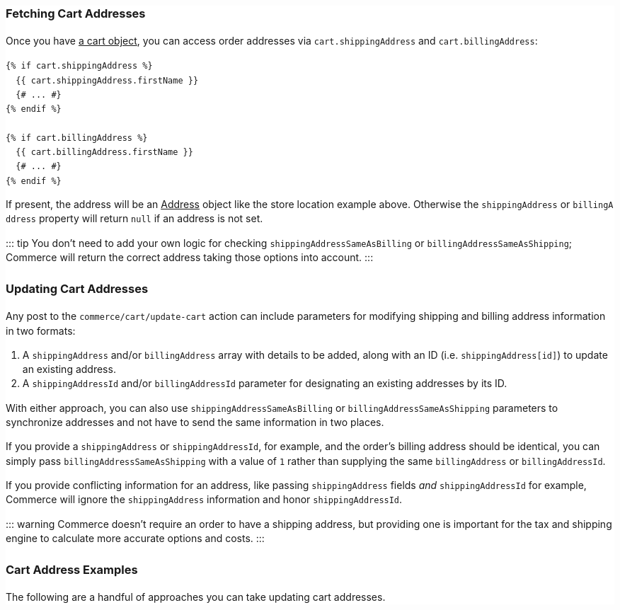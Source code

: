 ### Fetching Cart Addresses

Once you have [a cart object](orders-carts.md#fetching-a-cart), you can access order addresses via `cart.shippingAddress` and `cart.billingAddress`:

```twig
{% if cart.shippingAddress %}
  {{ cart.shippingAddress.firstName }}
  {# ... #}
{% endif %}

{% if cart.billingAddress %}
  {{ cart.billingAddress.firstName }}
  {# ... #}
{% endif %}
```

If present, the address will be an [Address](commerce3:craft\commerce\models\Address) object like the store location example above. Otherwise the `shippingAddress` or `billingAddress` property will return `null` if an address is not set.

::: tip
You don’t need to add your own logic for checking `shippingAddressSameAsBilling` or `billingAddressSameAsShipping`; Commerce will return the correct address taking those options into account.
:::

### Updating Cart Addresses

Any post to the `commerce/cart/update-cart` action can include parameters for modifying shipping and billing address information in two formats:

1. A `shippingAddress` and/or `billingAddress` array with details to be added, along with an ID (i.e. `shippingAddress[id]`) to update an existing address.
2. A `shippingAddressId` and/or `billingAddressId` parameter for designating an existing addresses by its ID.

With either approach, you can also use `shippingAddressSameAsBilling` or `billingAddressSameAsShipping` parameters to synchronize addresses and not have to send the same information in two places.

If you provide a `shippingAddress` or `shippingAddressId`, for example, and the order’s billing address should be identical, you can simply pass `billingAddressSameAsShipping` with a value of `1` rather than supplying the same `billingAddress` or `billingAddressId`.

If you provide conflicting information for an address, like passing `shippingAddress` fields *and* `shippingAddressId` for example, Commerce will ignore the `shippingAddress` information and honor `shippingAddressId`.

::: warning
Commerce doesn’t require an order to have a shipping address, but providing one is important for the tax and shipping engine to calculate more accurate options and costs.
:::

### Cart Address Examples

The following are a handful of approaches you can take updating cart addresses.
